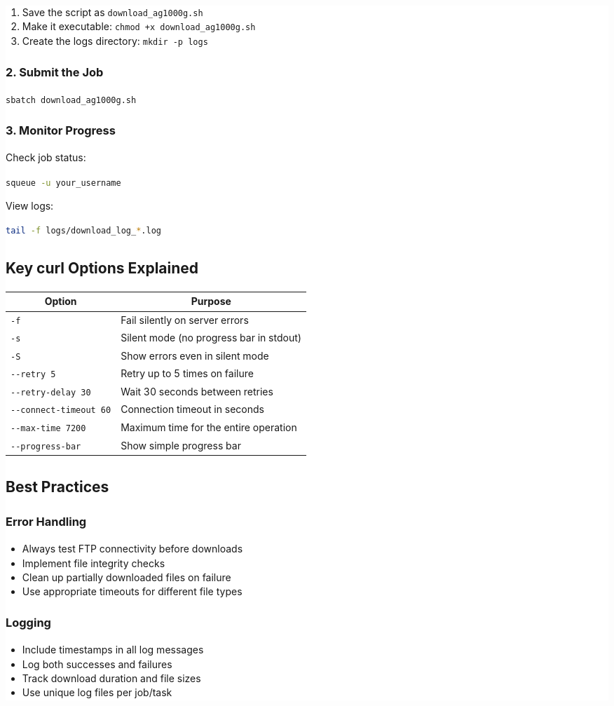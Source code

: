 1. Save the script as `download_ag1000g.sh`
2. Make it executable: `chmod +x download_ag1000g.sh`
3. Create the logs directory: `mkdir -p logs`

### 2. Submit the Job

```bash
sbatch download_ag1000g.sh
```

### 3. Monitor Progress

Check job status:
```bash
squeue -u your_username
```

View logs:
```bash
tail -f logs/download_log_*.log
```

## Key curl Options Explained

| Option | Purpose |
|--------|---------|
| `-f` | Fail silently on server errors |
| `-s` | Silent mode (no progress bar in stdout) |
| `-S` | Show errors even in silent mode |
| `--retry 5` | Retry up to 5 times on failure |
| `--retry-delay 30` | Wait 30 seconds between retries |
| `--connect-timeout 60` | Connection timeout in seconds |
| `--max-time 7200` | Maximum time for the entire operation |
| `--progress-bar` | Show simple progress bar |

## Best Practices

### Error Handling
- Always test FTP connectivity before downloads
- Implement file integrity checks
- Clean up partially downloaded files on failure
- Use appropriate timeouts for different file types

### Logging
- Include timestamps in all log messages
- Log both successes and failures
- Track download duration and file sizes
- Use unique log files per job/task
